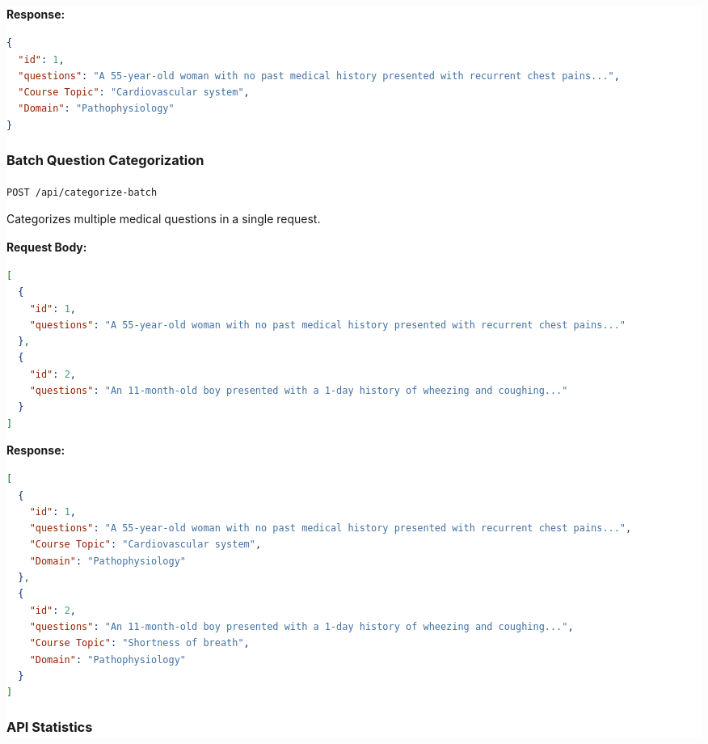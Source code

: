 **Response:**
```json
{
  "id": 1,
  "questions": "A 55-year-old woman with no past medical history presented with recurrent chest pains...",
  "Course Topic": "Cardiovascular system",
  "Domain": "Pathophysiology"
}
```

### Batch Question Categorization

```
POST /api/categorize-batch
```

Categorizes multiple medical questions in a single request.

**Request Body:**
```json
[
  {
    "id": 1,
    "questions": "A 55-year-old woman with no past medical history presented with recurrent chest pains..."
  },
  {
    "id": 2,
    "questions": "An 11-month-old boy presented with a 1-day history of wheezing and coughing..."
  }
]
```

**Response:**
```json
[
  {
    "id": 1,
    "questions": "A 55-year-old woman with no past medical history presented with recurrent chest pains...",
    "Course Topic": "Cardiovascular system",
    "Domain": "Pathophysiology"
  },
  {
    "id": 2,
    "questions": "An 11-month-old boy presented with a 1-day history of wheezing and coughing...",
    "Course Topic": "Shortness of breath",
    "Domain": "Pathophysiology"
  }
]
```

### API Statistics
